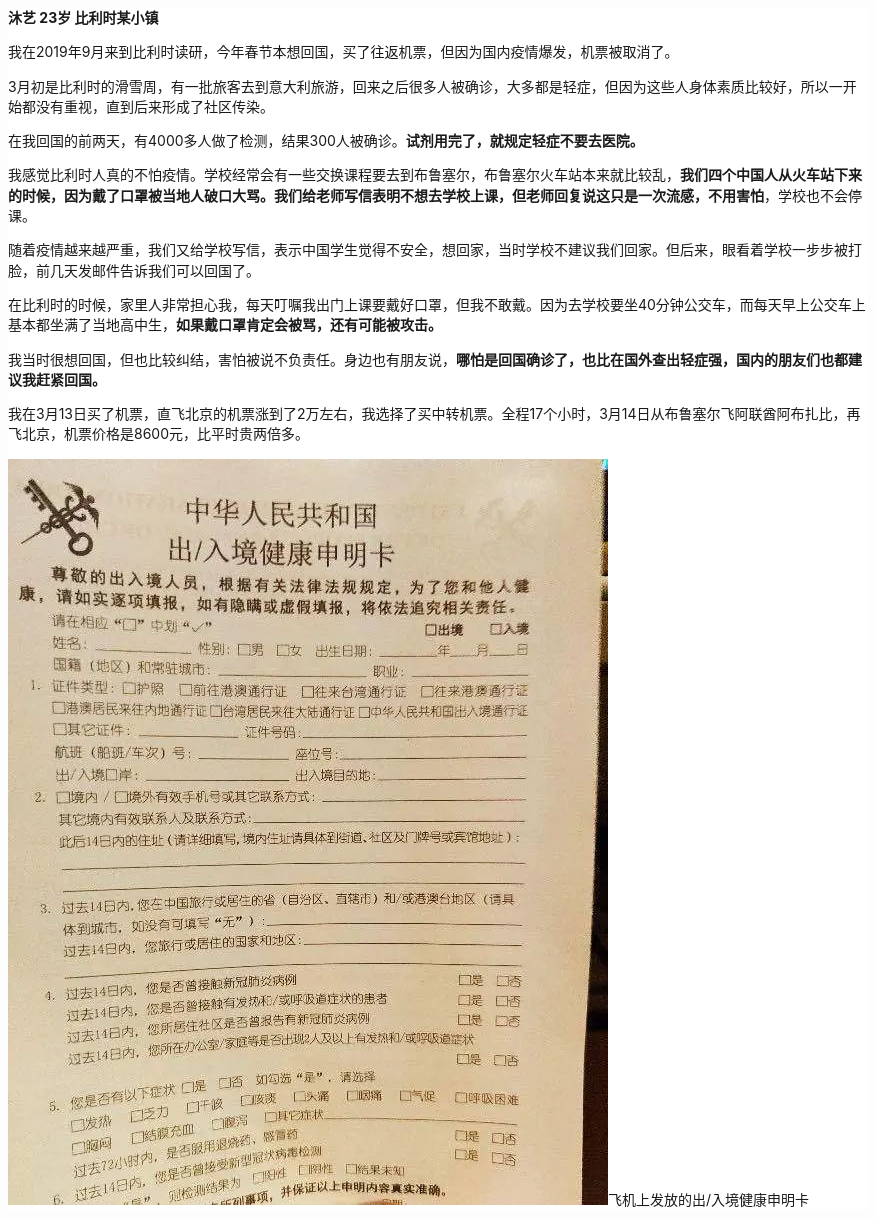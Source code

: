 **沐艺 23岁 比利时某小镇**  

我在2019年9月来到比利时读研，今年春节本想回国，买了往返机票，但因为国内疫情爆发，机票被取消了。

3月初是比利时的滑雪周，有一批旅客去到意大利旅游，回来之后很多人被确诊，大多都是轻症，但因为这些人身体素质比较好，所以一开始都没有重视，直到后来形成了社区传染。

在我回国的前两天，有4000多人做了检测，结果300人被确诊。**试剂用完了，就规定轻症不要去医院。**

我感觉比利时人真的不怕疫情。学校经常会有一些交换课程要去到布鲁塞尔，布鲁塞尔火车站本来就比较乱，**我们四个中国人从火车站下来的时候，因为戴了口罩被当地人破口大骂。**我们给老师写信表明不想去学校上课，但**老师回复说这只是一次流感，不用害怕**，学校也不会停课。

随着疫情越来越严重，我们又给学校写信，表示中国学生觉得不安全，想回家，当时学校不建议我们回家。但后来，眼看着学校一步步被打脸，前几天发邮件告诉我们可以回国了。

在比利时的时候，家里人非常担心我，每天叮嘱我出门上课要戴好口罩，但我不敢戴。因为去学校要坐40分钟公交车，而每天早上公交车上基本都坐满了当地高中生，**如果戴口罩肯定会被骂，还有可能被攻击。**

我当时很想回国，但也比较纠结，害怕被说不负责任。身边也有朋友说，**哪怕是回国确诊了，也比在国外查出轻症强，国内的朋友们也都建议我赶紧回国。**

我在3月13日买了机票，直飞北京的机票涨到了2万左右，我选择了买中转机票。全程17个小时，3月14日从布鲁塞尔飞阿联酋阿布扎比，再飞北京，机票价格是8600元，比平时贵两倍多。

  

![](/images/post/1791cd435da9808497ae437ceb46e540.jpg)飞机上发放的出/入境健康申明卡
